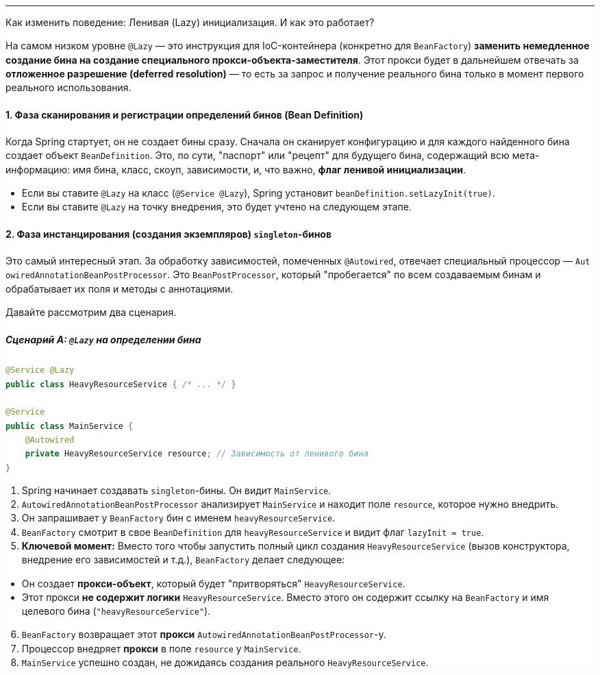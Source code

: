--------------------------------------------------------------------------------------------------------------------
Как изменить поведение: Ленивая (Lazy) инициализация. И как это работает?

На самом низком уровне `@Lazy` — это инструкция для IoC-контейнера (конкретно для `BeanFactory`) **заменить немедленное создание бина на создание специального прокси-объекта-заместителя**. Этот прокси будет в дальнейшем отвечать за **отложенное разрешение (deferred resolution)** — то есть за запрос и получение реального бина только в момент первого реального использования.

#### 1. Фаза сканирования и регистрации определений бинов (Bean Definition)

Когда Spring стартует, он не создает бины сразу. Сначала он сканирует конфигурацию и для каждого найденного бина создает объект `BeanDefinition`. Это, по сути, "паспорт" или "рецепт" для будущего бина, содержащий всю мета-информацию: имя бина, класс, скоуп, зависимости, и, что важно, **флаг ленивой инициализации**.

*   Если вы ставите `@Lazy` на класс (`@Service @Lazy`), Spring установит `beanDefinition.setLazyInit(true)`.
*   Если вы ставите `@Lazy` на точку внедрения, это будет учтено на следующем этапе.

#### 2. Фаза инстанцирования (создания экземпляров) `singleton`-бинов

Это самый интересный этап. За обработку зависимостей, помеченных `@Autowired`, отвечает специальный процессор — `AutowiredAnnotationBeanPostProcessor`. Это `BeanPostProcessor`, который "пробегается" по всем создаваемым бинам и обрабатывает их поля и методы с аннотациями.

Давайте рассмотрим два сценария.

##### **Сценарий A: `@Lazy` на определении бина**

```java
@Service @Lazy
public class HeavyResourceService { /* ... */ }

@Service
public class MainService {
    @Autowired
    private HeavyResourceService resource; // Зависимость от ленивого бина
}
```

1.  Spring начинает создавать `singleton`-бины. Он видит `MainService`.
2.  `AutowiredAnnotationBeanPostProcessor` анализирует `MainService` и находит поле `resource`, которое нужно внедрить.
3.  Он запрашивает у `BeanFactory` бин с именем `heavyResourceService`.
4.  `BeanFactory` смотрит в свое `BeanDefinition` для `heavyResourceService` и видит флаг `lazyInit = true`.
5.  **Ключевой момент:** Вместо того чтобы запустить полный цикл создания `HeavyResourceService` (вызов конструктора, внедрение его зависимостей и т.д.), `BeanFactory` делает следующее:
   *   Он создает **прокси-объект**, который будет "притворяться" `HeavyResourceService`.
   *   Этот прокси **не содержит логики** `HeavyResourceService`. Вместо этого он содержит ссылку на `BeanFactory` и имя целевого бина (`"heavyResourceService"`).
6.  `BeanFactory` возвращает этот **прокси** `AutowiredAnnotationBeanPostProcessor`-у.
7.  Процессор внедряет **прокси** в поле `resource` у `MainService`.
8.  `MainService` успешно создан, не дожидаясь создания реального `HeavyResourceService`.
